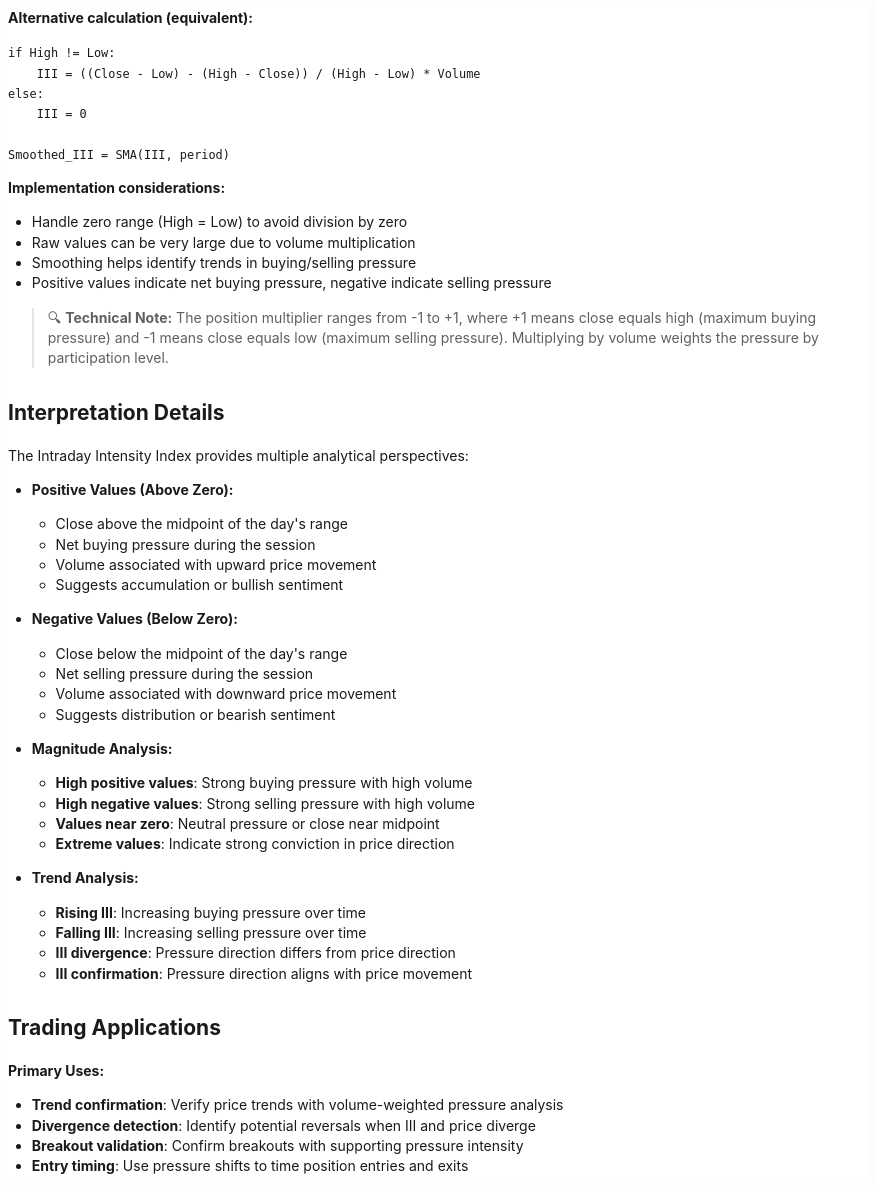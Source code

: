 **Alternative calculation (equivalent):**
```
if High != Low:
    III = ((Close - Low) - (High - Close)) / (High - Low) * Volume
else:
    III = 0

Smoothed_III = SMA(III, period)
```

**Implementation considerations:**
- Handle zero range (High = Low) to avoid division by zero
- Raw values can be very large due to volume multiplication
- Smoothing helps identify trends in buying/selling pressure
- Positive values indicate net buying pressure, negative indicate selling pressure

> 🔍 **Technical Note:** The position multiplier ranges from -1 to +1, where +1 means close equals high (maximum buying pressure) and -1 means close equals low (maximum selling pressure). Multiplying by volume weights the pressure by participation level.

## Interpretation Details

The Intraday Intensity Index provides multiple analytical perspectives:

* **Positive Values (Above Zero):**
  - Close above the midpoint of the day's range
  - Net buying pressure during the session
  - Volume associated with upward price movement
  - Suggests accumulation or bullish sentiment

* **Negative Values (Below Zero):**
  - Close below the midpoint of the day's range
  - Net selling pressure during the session
  - Volume associated with downward price movement
  - Suggests distribution or bearish sentiment

* **Magnitude Analysis:**
  - **High positive values**: Strong buying pressure with high volume
  - **High negative values**: Strong selling pressure with high volume
  - **Values near zero**: Neutral pressure or close near midpoint
  - **Extreme values**: Indicate strong conviction in price direction

* **Trend Analysis:**
  - **Rising III**: Increasing buying pressure over time
  - **Falling III**: Increasing selling pressure over time
  - **III divergence**: Pressure direction differs from price direction
  - **III confirmation**: Pressure direction aligns with price movement

## Trading Applications

**Primary Uses:**
- **Trend confirmation**: Verify price trends with volume-weighted pressure analysis
- **Divergence detection**: Identify potential reversals when III and price diverge
- **Breakout validation**: Confirm breakouts with supporting pressure intensity
- **Entry timing**: Use pressure shifts to time position entries and exits
